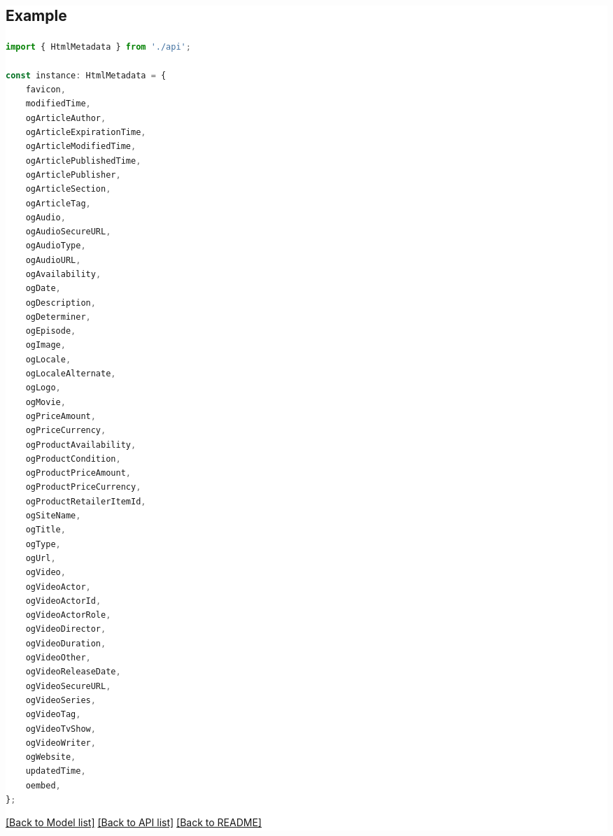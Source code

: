 ## Example

```typescript
import { HtmlMetadata } from './api';

const instance: HtmlMetadata = {
    favicon,
    modifiedTime,
    ogArticleAuthor,
    ogArticleExpirationTime,
    ogArticleModifiedTime,
    ogArticlePublishedTime,
    ogArticlePublisher,
    ogArticleSection,
    ogArticleTag,
    ogAudio,
    ogAudioSecureURL,
    ogAudioType,
    ogAudioURL,
    ogAvailability,
    ogDate,
    ogDescription,
    ogDeterminer,
    ogEpisode,
    ogImage,
    ogLocale,
    ogLocaleAlternate,
    ogLogo,
    ogMovie,
    ogPriceAmount,
    ogPriceCurrency,
    ogProductAvailability,
    ogProductCondition,
    ogProductPriceAmount,
    ogProductPriceCurrency,
    ogProductRetailerItemId,
    ogSiteName,
    ogTitle,
    ogType,
    ogUrl,
    ogVideo,
    ogVideoActor,
    ogVideoActorId,
    ogVideoActorRole,
    ogVideoDirector,
    ogVideoDuration,
    ogVideoOther,
    ogVideoReleaseDate,
    ogVideoSecureURL,
    ogVideoSeries,
    ogVideoTag,
    ogVideoTvShow,
    ogVideoWriter,
    ogWebsite,
    updatedTime,
    oembed,
};
```

[[Back to Model list]](../README.md#documentation-for-models) [[Back to API list]](../README.md#documentation-for-api-endpoints) [[Back to README]](../README.md)
